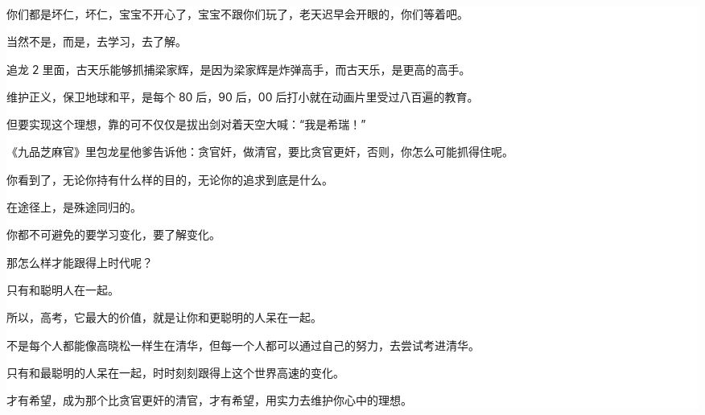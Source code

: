 你们都是坏仁，坏仁，宝宝不开心了，宝宝不跟你们玩了，老天迟早会开眼的，你们等着吧。

当然不是，而是，去学习，去了解。

追龙 2 里面，古天乐能够抓捕梁家辉，是因为梁家辉是炸弹高手，而古天乐，是更高的高手。

维护正义，保卫地球和平，是每个 80 后，90 后，00 后打小就在动画片里受过八百遍的教育。

但要实现这个理想，靠的可不仅仅是拔出剑对着天空大喊：“我是希瑞！”

《九品芝麻官》里包龙星他爹告诉他：贪官奸，做清官，要比贪官更奸，否则，你怎么可能抓得住呢。

你看到了，无论你持有什么样的目的，无论你的追求到底是什么。

在途径上，是殊途同归的。

你都不可避免的要学习变化，要了解变化。

那怎么样才能跟得上时代呢？

只有和聪明人在一起。

所以，高考，它最大的价值，就是让你和更聪明的人呆在一起。

不是每个人都能像高晓松一样生在清华，但每一个人都可以通过自己的努力，去尝试考进清华。

只有和最聪明的人呆在一起，时时刻刻跟得上这个世界高速的变化。

才有希望，成为那个比贪官更奸的清官，才有希望，用实力去维护你心中的理想。